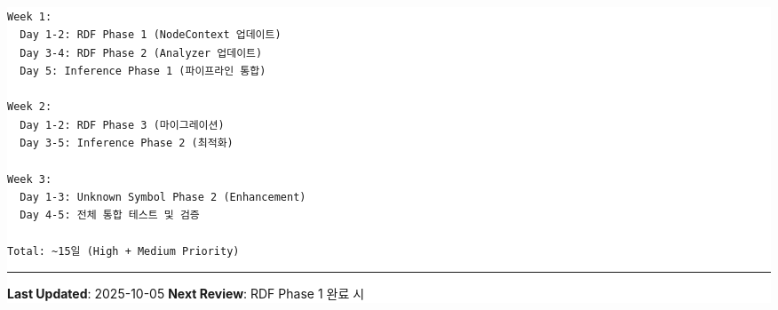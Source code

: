 ```
Week 1:
  Day 1-2: RDF Phase 1 (NodeContext 업데이트)
  Day 3-4: RDF Phase 2 (Analyzer 업데이트)
  Day 5: Inference Phase 1 (파이프라인 통합)

Week 2:
  Day 1-2: RDF Phase 3 (마이그레이션)
  Day 3-5: Inference Phase 2 (최적화)

Week 3:
  Day 1-3: Unknown Symbol Phase 2 (Enhancement)
  Day 4-5: 전체 통합 테스트 및 검증

Total: ~15일 (High + Medium Priority)
```

---

**Last Updated**: 2025-10-05
**Next Review**: RDF Phase 1 완료 시
